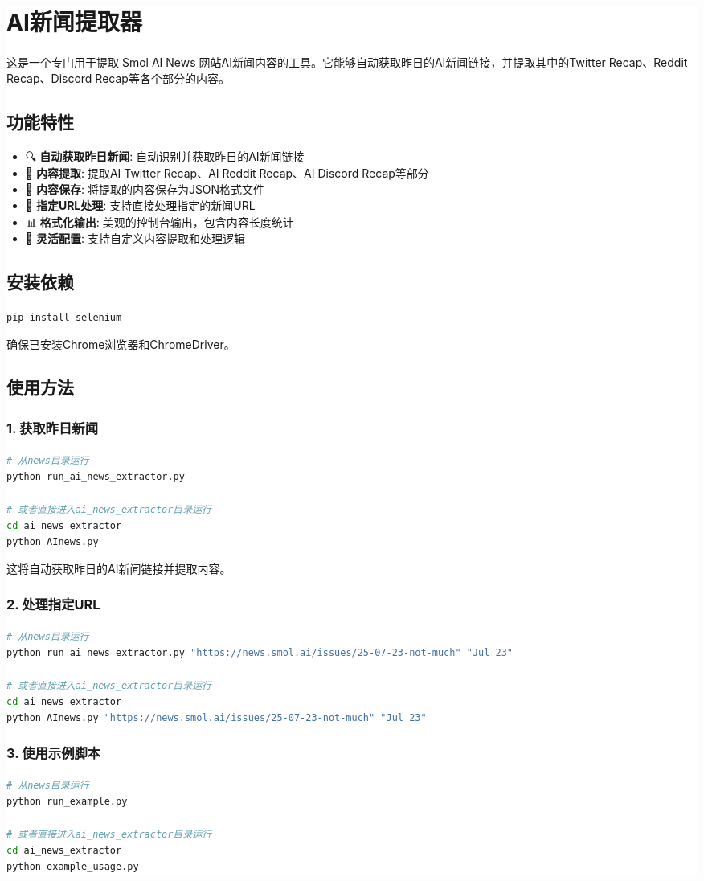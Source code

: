 # AI新闻提取器

这是一个专门用于提取 [Smol AI News](https://news.smol.ai) 网站AI新闻内容的工具。它能够自动获取昨日的AI新闻链接，并提取其中的Twitter Recap、Reddit Recap、Discord Recap等各个部分的内容。

## 功能特性

- 🔍 **自动获取昨日新闻**: 自动识别并获取昨日的AI新闻链接
- 📰 **内容提取**: 提取AI Twitter Recap、AI Reddit Recap、AI Discord Recap等部分
- 💾 **内容保存**: 将提取的内容保存为JSON格式文件
- 🎯 **指定URL处理**: 支持直接处理指定的新闻URL
- 📊 **格式化输出**: 美观的控制台输出，包含内容长度统计
- 🔧 **灵活配置**: 支持自定义内容提取和处理逻辑

## 安装依赖

```bash
pip install selenium
```

确保已安装Chrome浏览器和ChromeDriver。

## 使用方法

### 1. 获取昨日新闻

```bash
# 从news目录运行
python run_ai_news_extractor.py

# 或者直接进入ai_news_extractor目录运行
cd ai_news_extractor
python AInews.py
```

这将自动获取昨日的AI新闻链接并提取内容。

### 2. 处理指定URL

```bash
# 从news目录运行
python run_ai_news_extractor.py "https://news.smol.ai/issues/25-07-23-not-much" "Jul 23"

# 或者直接进入ai_news_extractor目录运行
cd ai_news_extractor
python AInews.py "https://news.smol.ai/issues/25-07-23-not-much" "Jul 23"
```

### 3. 使用示例脚本

```bash
# 从news目录运行
python run_example.py

# 或者直接进入ai_news_extractor目录运行
cd ai_news_extractor
python example_usage.py
```
